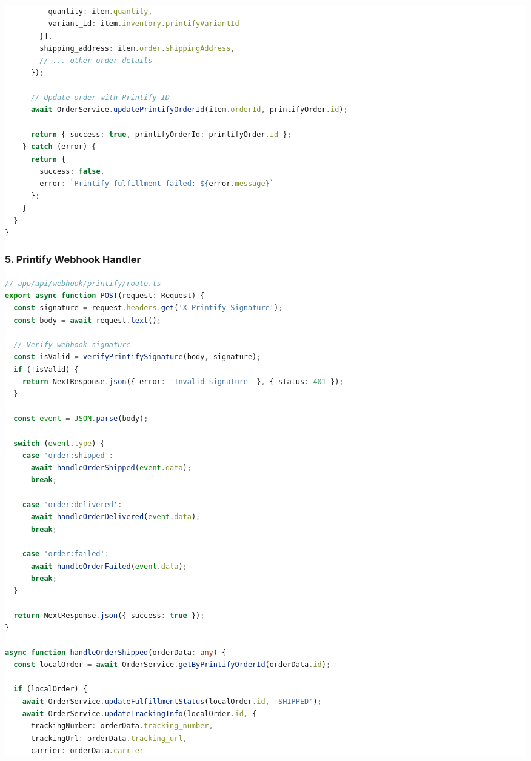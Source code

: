 ```typescript
          quantity: item.quantity,
          variant_id: item.inventory.printifyVariantId
        }],
        shipping_address: item.order.shippingAddress,
        // ... other order details
      });

      // Update order with Printify ID
      await OrderService.updatePrintifyOrderId(item.orderId, printifyOrder.id);
      
      return { success: true, printifyOrderId: printifyOrder.id };
    } catch (error) {
      return { 
        success: false, 
        error: `Printify fulfillment failed: ${error.message}` 
      };
    }
  }
}
```

### 5. Printify Webhook Handler

```typescript
// app/api/webhook/printify/route.ts
export async function POST(request: Request) {
  const signature = request.headers.get('X-Printify-Signature');
  const body = await request.text();
  
  // Verify webhook signature
  const isValid = verifyPrintifySignature(body, signature);
  if (!isValid) {
    return NextResponse.json({ error: 'Invalid signature' }, { status: 401 });
  }

  const event = JSON.parse(body);
  
  switch (event.type) {
    case 'order:shipped':
      await handleOrderShipped(event.data);
      break;
    
    case 'order:delivered':
      await handleOrderDelivered(event.data);
      break;
    
    case 'order:failed':
      await handleOrderFailed(event.data);
      break;
  }

  return NextResponse.json({ success: true });
}

async function handleOrderShipped(orderData: any) {
  const localOrder = await OrderService.getByPrintifyOrderId(orderData.id);
  
  if (localOrder) {
    await OrderService.updateFulfillmentStatus(localOrder.id, 'SHIPPED');
    await OrderService.updateTrackingInfo(localOrder.id, {
      trackingNumber: orderData.tracking_number,
      trackingUrl: orderData.tracking_url,
      carrier: orderData.carrier
```